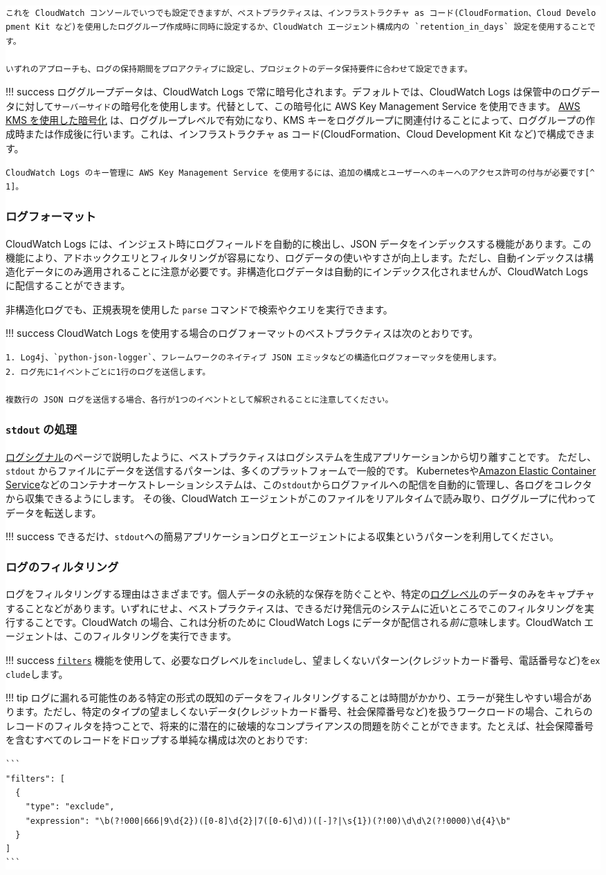 	これを CloudWatch コンソールでいつでも設定できますが、ベストプラクティスは、インフラストラクチャ as コード(CloudFormation、Cloud Development Kit など)を使用したロググループ作成時に同時に設定するか、CloudWatch エージェント構成内の `retention_in_days` 設定を使用することです。
	
	いずれのアプローチも、ログの保持期間をプロアクティブに設定し、プロジェクトのデータ保持要件に合わせて設定できます。
	
!!! success 
	ロググループデータは、CloudWatch Logs で常に暗号化されます。デフォルトでは、CloudWatch Logs は保管中のログデータに対して`サーバーサイド`の暗号化を使用します。代替として、この暗号化に AWS Key Management Service を使用できます。 [AWS KMS を使用した暗号化](https://docs.aws.amazon.com/ja_jp/AmazonCloudWatch/latest/logs/encrypt-log-data-kms.html) は、ロググループレベルで有効になり、KMS キーをロググループに関連付けることによって、ロググループの作成時または作成後に行います。これは、インフラストラクチャ as コード(CloudFormation、Cloud Development Kit など)で構成できます。
	
	CloudWatch Logs のキー管理に AWS Key Management Service を使用するには、追加の構成とユーザーへのキーへのアクセス許可の付与が必要です[^1]。

### ログフォーマット

CloudWatch Logs には、インジェスト時にログフィールドを自動的に検出し、JSON データをインデックスする機能があります。この機能により、アドホッククエリとフィルタリングが容易になり、ログデータの使いやすさが向上します。ただし、自動インデックスは構造化データにのみ適用されることに注意が必要です。非構造化ログデータは自動的にインデックス化されませんが、CloudWatch Logs に配信することができます。

非構造化ログでも、正規表現を使用した `parse` コマンドで検索やクエリを実行できます。

!!! success
	CloudWatch Logs を使用する場合のログフォーマットのベストプラクティスは次のとおりです。

	1. Log4j、`python-json-logger`、フレームワークのネイティブ JSON エミッタなどの構造化ログフォーマッタを使用します。
	2. ログ先に1イベントごとに1行のログを送信します。

	複数行の JSON ログを送信する場合、各行が1つのイベントとして解釈されることに注意してください。

### `stdout` の処理

[ログシグナル](../../signals/logs/#log-to-stdout)のページで説明したように、ベストプラクティスはログシステムを生成アプリケーションから切り離すことです。
ただし、`stdout` からファイルにデータを送信するパターンは、多くのプラットフォームで一般的です。
Kubernetesや[Amazon Elastic Container Service](https://aws.amazon.com/ecs/)などのコンテナオーケストレーションシステムは、この`stdout`からログファイルへの配信を自動的に管理し、各ログをコレクタから収集できるようにします。
その後、CloudWatch エージェントがこのファイルをリアルタイムで読み取り、ロググループに代わってデータを転送します。

!!! success
	できるだけ、`stdout`への簡易アプリケーションログとエージェントによる収集というパターンを利用してください。

### ログのフィルタリング

ログをフィルタリングする理由はさまざまです。個人データの永続的な保存を防ぐことや、特定の[ログレベル](../../logs/#use-log-levels-appropriately)のデータのみをキャプチャすることなどがあります。いずれにせよ、ベストプラクティスは、できるだけ発信元のシステムに近いところでこのフィルタリングを実行することです。CloudWatch の場合、これは分析のために CloudWatch Logs にデータが配信される*前に*意味します。CloudWatch エージェントは、このフィルタリングを実行できます。

!!! success
	[`filters`](https://docs.aws.amazon.com/AmazonCloudWatch/latest/monitoring/CloudWatch-Agent-Configuration-File-Details.html#CloudWatch-Agent-Configuration-File-Logssection) 機能を使用して、必要なログレベルを`include`し、望ましくないパターン(クレジットカード番号、電話番号など)を`exclude`します。
	
!!! tip
	ログに漏れる可能性のある特定の形式の既知のデータをフィルタリングすることは時間がかかり、エラーが発生しやすい場合があります。ただし、特定のタイプの望ましくないデータ(クレジットカード番号、社会保障番号など)を扱うワークロードの場合、これらのレコードのフィルタを持つことで、将来的に潜在的に破壊的なコンプライアンスの問題を防ぐことができます。たとえば、社会保障番号を含むすべてのレコードをドロップする単純な構成は次のとおりです:

	```
	"filters": [
      {
        "type": "exclude",
        "expression": "\b(?!000|666|9\d{2})([0-8]\d{2}|7([0-6]\d))([-]?|\s{1})(?!00)\d\d\2(?!0000)\d{4}\b"
      }
    ]
    ```


[^1]: アクセス権限を持つ CloudWatch Logs ロググループの暗号化の実際的な例については、[How to search through your AWS Systems Manager Session Manager console logs – Part 1](https://aws.amazon.com/blogs/mt/how-to-search-through-your-aws-systems-manager-session-manager-console-logs-part-1/) を参照してください。
[^2]: より詳細なインサイトについては、[CloudWatch Logs Insights Pattern Analysis](https://docs.aws.amazon.com/AmazonCloudWatch/latest/logs/CWL_AnalyzeLogData_Patterns.html) を参照してください。
[^3]: 詳細については、[CloudWatch Logs Insigts Compare(diff) with previous ranges](https://docs.aws.amazon.com/AmazonCloudWatch/latest/logs/CWL_AnalyzeLogData_Compare.html) を参照してください。